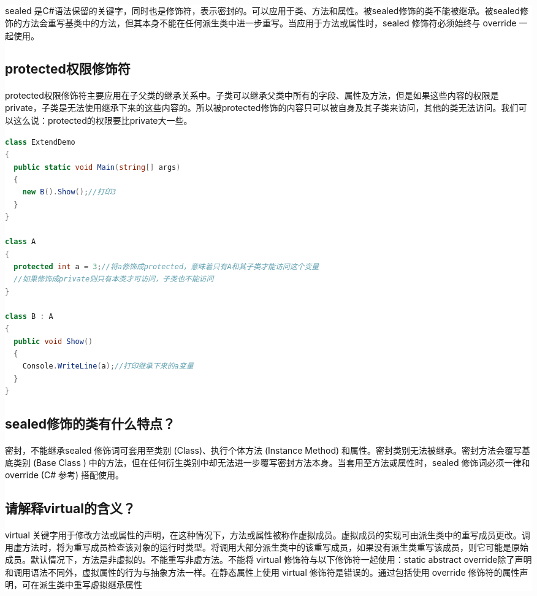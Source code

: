 sealed 是C#语法保留的关键字，同时也是修饰符，表示密封的。可以应用于类、方法和属性。被sealed修饰的类不能被继承。被sealed修饰的方法会重写基类中的方法，但其本身不能在任何派生类中进一步重写。当应用于方法或属性时，sealed 修饰符必须始终与 override 一起使用。

## protected权限修饰符

protected权限修饰符主要应用在子父类的继承关系中。子类可以继承父类中所有的字段、属性及方法，但是如果这些内容的权限是private，子类是无法使用继承下来的这些内容的。所以被protected修饰的内容只可以被自身及其子类来访问，其他的类无法访问。我们可以这么说：protected的权限要比private大一些。
```C#
class ExtendDemo
{
  public static void Main(string[] args)
  {
    new B().Show();//打印3
  }
}

class A
{
  protected int a = 3;//将a修饰成protected，意味着只有A和其子类才能访问这个变量
  //如果修饰成private则只有本类才可访问，子类也不能访问
}

class B : A
{
  public void Show()
  {
    Console.WriteLine(a);//打印继承下来的a变量
  }
}
```

## sealed修饰的类有什么特点？
密封，不能继承sealed 修饰词可套用至类别 (Class)、执行个体方法 (Instance Method) 和属性。密封类别无法被继承。密封方法会覆写基底类别 (Base Class ) 中的方法，但在任何衍生类别中却无法进一步覆写密封方法本身。当套用至方法或属性时，sealed 修饰词必须一律和 override (C# 参考) 搭配使用。

## 请解释virtual的含义？
virtual 关键字用于修改方法或属性的声明，在这种情况下，方法或属性被称作虚拟成员。虚拟成员的实现可由派生类中的重写成员更改。调用虚方法时，将为重写成员检查该对象的运行时类型。将调用大部分派生类中的该重写成员，如果没有派生类重写该成员，则它可能是原始成员。默认情况下，方法是非虚拟的。不能重写非虚方法。不能将 virtual 修饰符与以下修饰符一起使用：static abstract override除了声明和调用语法不同外，虚拟属性的行为与抽象方法一样。在静态属性上使用 virtual 修饰符是错误的。通过包括使用 override 修饰符的属性声明，可在派生类中重写虚拟继承属性
